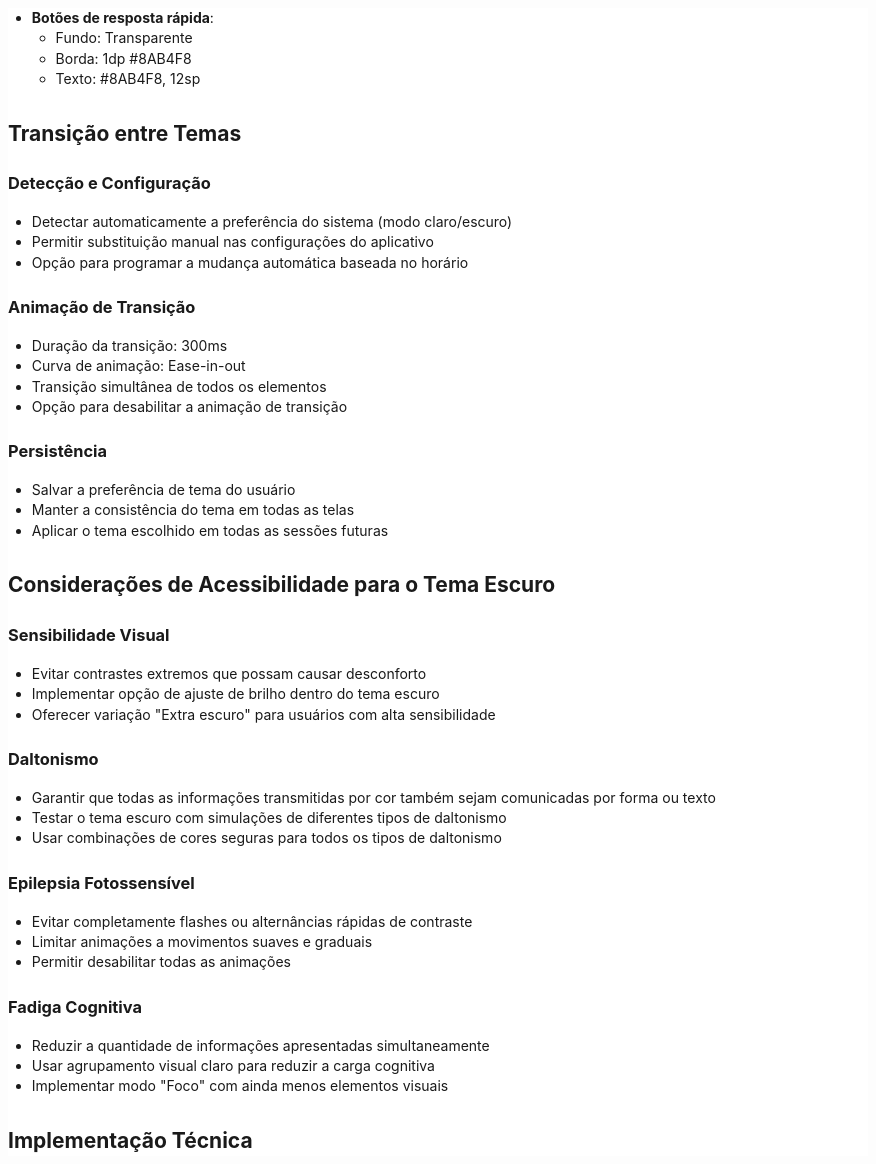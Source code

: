 - **Botões de resposta rápida**:
  - Fundo: Transparente
  - Borda: 1dp #8AB4F8
  - Texto: #8AB4F8, 12sp

## Transição entre Temas

### Detecção e Configuração
- Detectar automaticamente a preferência do sistema (modo claro/escuro)
- Permitir substituição manual nas configurações do aplicativo
- Opção para programar a mudança automática baseada no horário

### Animação de Transição
- Duração da transição: 300ms
- Curva de animação: Ease-in-out
- Transição simultânea de todos os elementos
- Opção para desabilitar a animação de transição

### Persistência
- Salvar a preferência de tema do usuário
- Manter a consistência do tema em todas as telas
- Aplicar o tema escolhido em todas as sessões futuras

## Considerações de Acessibilidade para o Tema Escuro

### Sensibilidade Visual
- Evitar contrastes extremos que possam causar desconforto
- Implementar opção de ajuste de brilho dentro do tema escuro
- Oferecer variação "Extra escuro" para usuários com alta sensibilidade

### Daltonismo
- Garantir que todas as informações transmitidas por cor também sejam comunicadas por forma ou texto
- Testar o tema escuro com simulações de diferentes tipos de daltonismo
- Usar combinações de cores seguras para todos os tipos de daltonismo

### Epilepsia Fotossensível
- Evitar completamente flashes ou alternâncias rápidas de contraste
- Limitar animações a movimentos suaves e graduais
- Permitir desabilitar todas as animações

### Fadiga Cognitiva
- Reduzir a quantidade de informações apresentadas simultaneamente
- Usar agrupamento visual claro para reduzir a carga cognitiva
- Implementar modo "Foco" com ainda menos elementos visuais

## Implementação Técnica
